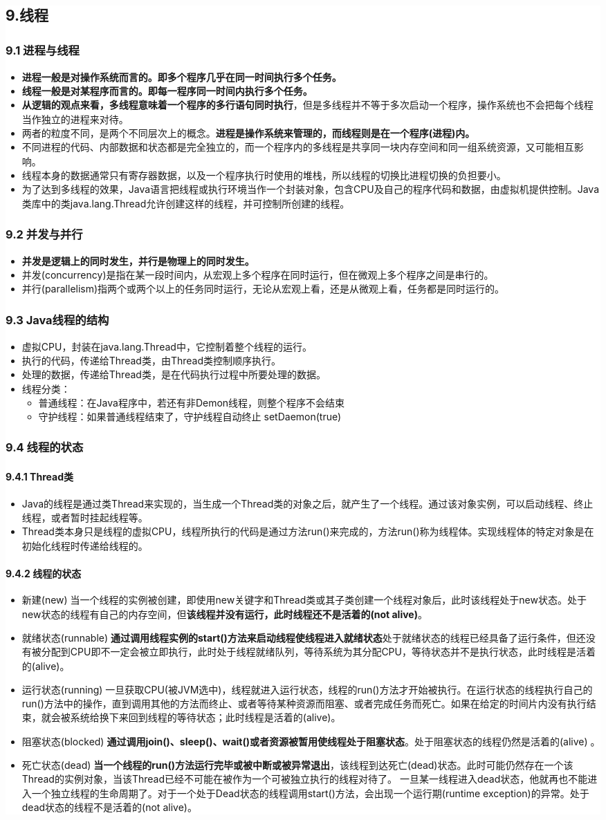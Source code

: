 ## 9.线程

### 9.1 进程与线程

- **进程一般是对操作系统而言的。即多个程序几乎在同一时间执行多个任务。**
- **线程一般是对某程序而言的。即每一程序同一时间内执行多个任务。**
- **从逻辑的观点来看，多线程意味着一个程序的多行语句同时执行**，但是多线程并不等于多次启动一个程序，操作系统也不会把每个线程当作独立的进程来对待。
- 两者的粒度不同，是两个不同层次上的概念。**进程是操作系统来管理的，而线程则是在一个程序(进程)内。**
- 不同进程的代码、内部数据和状态都是完全独立的，而一个程序内的多线程是共享同一块内存空间和同一组系统资源，又可能相互影响。
- 线程本身的数据通常只有寄存器数据，以及一个程序执行时使用的堆栈，所以线程的切换比进程切换的负担要小。
- 为了达到多线程的效果，Java语言把线程或执行环境当作一个封装对象，包含CPU及自己的程序代码和数据，由虚拟机提供控制。Java类库中的类java.lang.Thread允许创建这样的线程，并可控制所创建的线程。

### 9.2 并发与并行

- **并发是逻辑上的同时发生，并行是物理上的同时发生。**
- 并发(concurrency)是指在某一段时间内，从宏观上多个程序在同时运行，但在微观上多个程序之间是串行的。
- 并行(parallelism)指两个或两个以上的任务同时运行，无论从宏观上看，还是从微观上看，任务都是同时运行的。

### 9.3 Java线程的结构

- 虚拟CPU，封装在java.lang.Thread中，它控制着整个线程的运行。
- 执行的代码，传递给Thread类，由Thread类控制顺序执行。
- 处理的数据，传递给Thread类，是在代码执行过程中所要处理的数据。
- 线程分类：
  - 普通线程：在Java程序中，若还有非Demon线程，则整个程序不会结束
  - 守护线程：如果普通线程结束了，守护线程自动终止 setDaemon(true)

### 9.4 线程的状态

#### 9.4.1 Thread类

- Java的线程是通过类Thread来实现的，当生成一个Thread类的对象之后，就产生了一个线程。通过该对象实例，可以启动线程、终止线程，或者暂时挂起线程等。
- Thread类本身只是线程的虚拟CPU，线程所执行的代码是通过方法run()来完成的，方法run()称为线程体。实现线程体的特定对象是在初始化线程时传递给线程的。

#### 9.4.2 线程的状态

- 新建(new)
  当一个线程的实例被创建，即使用new关键字和Thread类或其子类创建一个线程对象后，此时该线程处于new状态。处于new状态的线程有自己的内存空间，但**该线程并没有运行，此时线程还不是活着的(not alive)**。
- 就绪状态(runnable) 
  **通过调用线程实例的start()方法来启动线程使线程进入就绪状态**处于就绪状态的线程已经具备了运行条件，但还没有被分配到CPU即不一定会被立即执行，此时处于线程就绪队列，等待系统为其分配CPU，等待状态并不是执行状态，此时线程是活着的(alive)。

- 运行状态(running)
  一旦获取CPU(被JVM选中)，线程就进入运行状态，线程的run()方法才开始被执行。在运行状态的线程执行自己的run()方法中的操作，直到调用其他的方法而终止、或者等待某种资源而阻塞、或者完成任务而死亡。如果在给定的时间片内没有执行结束，就会被系统给换下来回到线程的等待状态；此时线程是活着的(alive)。
- 阻塞状态(blocked)
  **通过调用join()、sleep()、wait()或者资源被暂用使线程处于阻塞状态**。处于阻塞状态的线程仍然是活着的(alive) 。
- 死亡状态(dead)
  **当一个线程的run()方法运行完毕或被中断或被异常退出**，该线程到达死亡(dead)状态。此时可能仍然存在一个该Thread的实例对象，当该Thread已经不可能在被作为一个可被独立执行的线程对待了。
  一旦某一线程进入dead状态，他就再也不能进入一个独立线程的生命周期了。对于一个处于Dead状态的线程调用start()方法，会出现一个运行期(runtime exception)的异常。处于dead状态的线程不是活着的(not alive)。
